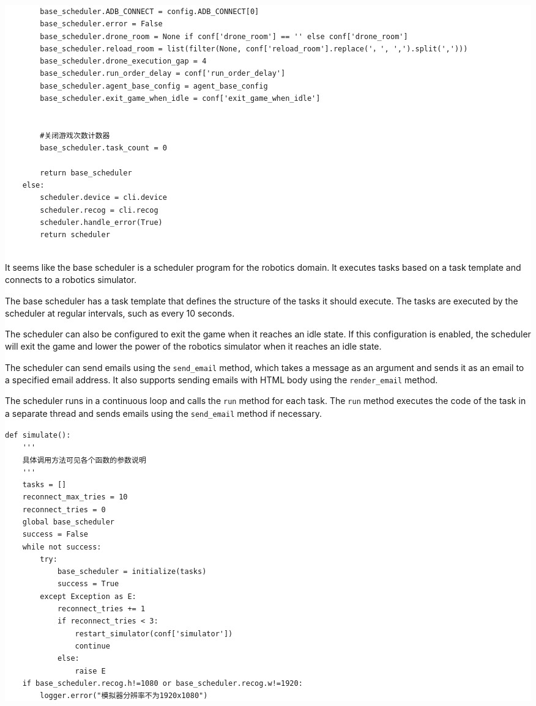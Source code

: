 ```
        base_scheduler.ADB_CONNECT = config.ADB_CONNECT[0]
        base_scheduler.error = False
        base_scheduler.drone_room = None if conf['drone_room'] == '' else conf['drone_room']
        base_scheduler.reload_room = list(filter(None, conf['reload_room'].replace('，', ',').split(',')))
        base_scheduler.drone_execution_gap = 4
        base_scheduler.run_order_delay = conf['run_order_delay']
        base_scheduler.agent_base_config = agent_base_config
        base_scheduler.exit_game_when_idle = conf['exit_game_when_idle']
        
        
        #关闭游戏次数计数器
        base_scheduler.task_count = 0
        
        return base_scheduler
    else:
        scheduler.device = cli.device
        scheduler.recog = cli.recog
        scheduler.handle_error(True)
        return scheduler


```

It seems like the base scheduler is a scheduler program for the robotics domain. It executes tasks based on a task template and connects to a robotics simulator.

The base scheduler has a task template that defines the structure of the tasks it should execute. The tasks are executed by the scheduler at regular intervals, such as every 10 seconds.

The scheduler can also be configured to exit the game when it reaches an idle state. If this configuration is enabled, the scheduler will exit the game and lower the power of the robotics simulator when it reaches an idle state.

The scheduler can send emails using the `send_email` method, which takes a message as an argument and sends it as an email to a specified email address. It also supports sending emails with HTML body using the `render_email` method.

The scheduler runs in a continuous loop and calls the `run` method for each task. The `run` method executes the code of the task in a separate thread and sends emails using the `send_email` method if necessary.


```
def simulate():
    '''
    具体调用方法可见各个函数的参数说明
    '''
    tasks = []
    reconnect_max_tries = 10
    reconnect_tries = 0
    global base_scheduler
    success = False
    while not success:
        try:
            base_scheduler = initialize(tasks)
            success = True
        except Exception as E:
            reconnect_tries += 1
            if reconnect_tries < 3:
                restart_simulator(conf['simulator'])
                continue
            else:
                raise E
    if base_scheduler.recog.h!=1080 or base_scheduler.recog.w!=1920:
        logger.error("模拟器分辨率不为1920x1080")
```